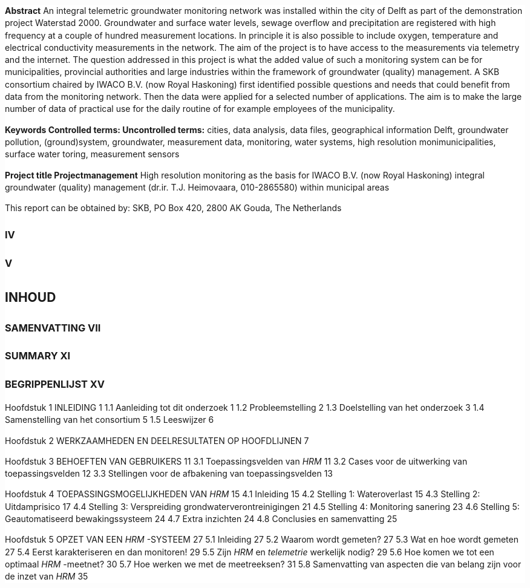 **Abstract** An integral telemetric groundwater monitoring network was installed within the city of Delft as part of the demonstration project Waterstad 2000. Groundwater and surface water levels, sewage overflow and precipitation are registered with high frequency at a couple of hundred measurement locations. In principle it is also possible to include oxygen, temperature and electrical conductivity measurements in the network. The aim of the project is to have access to the measurements via telemetry and the internet. The question addressed in this project is what the added value of such a monitoring system can be for municipalities, provincial authorities and large industries within the framework of groundwater (quality) management. A SKB consortium chaired by IWACO B.V. (now Royal Haskoning) first identified possible questions and needs that could benefit from data from the monitoring network. Then the data were applied for a selected number of applications. The aim is to make the large number of data of practical use for the daily routine of for example employees of the municipality. 

**Keywords Controlled terms: Uncontrolled terms:** cities, data analysis, data files, geographical information Delft, groundwater pollution, (ground)system, groundwater, measurement data, monitoring, water systems, high resolution monimunicipalities, surface water toring, measurement sensors 

**Project title Projectmanagement** High resolution monitoring as the basis for IWACO B.V. (now Royal Haskoning) integral groundwater (quality) management (dr.ir. T.J. Heimovaara, 010-2865580) within municipal areas 

This report can be obtained by: SKB, PO Box 420, 2800 AK Gouda, The Netherlands 


### IV 


### V 

## INHOUD 

### SAMENVATTING VII 

### SUMMARY XI 

### BEGRIPPENLIJST XV 

Hoofdstuk 1 INLEIDING 1 1.1 Aanleiding tot dit onderzoek 1 1.2 Probleemstelling 2 1.3 Doelstelling van het onderzoek 3 1.4 Samenstelling van het consortium 5 1.5 Leeswijzer 6 

Hoofdstuk 2 WERKZAAMHEDEN EN DEELRESULTATEN OP HOOFDLIJNEN 7 

Hoofdstuk 3 BEHOEFTEN VAN GEBRUIKERS 11 3.1 Toepassingsvelden van _HRM_ 11 3.2 Cases voor de uitwerking van toepassingsvelden 12 3.3 Stellingen voor de afbakening van toepassingsvelden 13 

Hoofdstuk 4 TOEPASSINGSMOGELIJKHEDEN VAN _HRM_ 15 4.1 Inleiding 15 4.2 Stelling 1: Wateroverlast 15 4.3 Stelling 2: Uitdamprisico 17 4.4 Stelling 3: Verspreiding grondwaterverontreinigingen 21 4.5 Stelling 4: Monitoring sanering 23 4.6 Stelling 5: Geautomatiseerd bewakingssysteem 24 4.7 Extra inzichten 24 4.8 Conclusies en samenvatting 25 

Hoofdstuk 5 OPZET VAN EEN _HRM_ -SYSTEEM 27 5.1 Inleiding 27 5.2 Waarom wordt gemeten? 27 5.3 Wat en hoe wordt gemeten 27 5.4 Eerst karakteriseren en dan monitoren! 29 5.5 Zijn _HRM_ en _telemetrie_ werkelijk nodig? 29 5.6 Hoe komen we tot een optimaal _HRM_ -meetnet? 30 5.7 Hoe werken we met de meetreeksen? 31 5.8 Samenvatting van aspecten die van belang zijn voor de inzet van _HRM_ 35 
